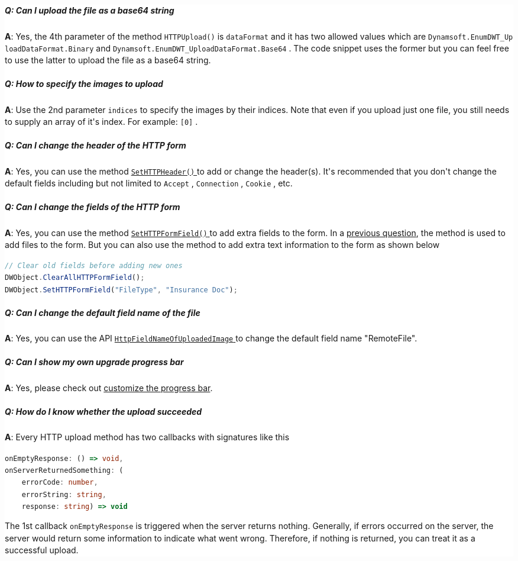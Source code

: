 ##### Q: Can I upload the file as a base64 string

**A**: Yes, the 4th parameter of the method `HTTPUpload()` is `dataFormat` and it has two allowed values which are `Dynamsoft.EnumDWT_UploadDataFormat.Binary` and `Dynamsoft.EnumDWT_UploadDataFormat.Base64` . The code snippet uses the former but you can feel free to use the latter to upload the file as a base64 string.

##### Q: How to specify the images to upload

**A**: Use the 2nd parameter `indices` to specify the images by their indices. Note that even if you upload just one file, you still needs to supply an array of it's index. For example: `[0]` .

##### Q: Can I change the header of the HTTP form

**A**: Yes, you can use the method [ `SetHTTPHeader()` ]({{site.info}}api/WebTwain_IO.html#sethttpheader) to add or change the header(s). It's recommended that you don't change the default fields including but not limited to `Accept` , `Connection` , `Cookie` , etc.

##### Q: Can I change the fields of the HTTP form

**A**: Yes, you can use the method [ `SetHTTPFormField()` ]({{site.info}}api/WebTwain_IO.html#sethttpformfield) to add extra fields to the form. In a [previous question](#q-can-i-upload-multiple-images-as-separate-files-in-one-go), the method is used to add files to the form. But you can also use the method to add extra text information to the form as shown below

``` javascript
// Clear old fields before adding new ones
DWObject.ClearAllHTTPFormField();
DWObject.SetHTTPFormField("FileType", "Insurance Doc");
```

##### Q: Can I change the default field name of the file

**A**: Yes, you can use the API [ `HttpFieldNameOfUploadedImage` ]({{site.info}}api/WebTwain_IO.html#httpfieldnameofuploadedimage) to change the default field name "RemoteFile".

##### Q: Can I show my own upgrade progress bar

**A**: Yes, please check out [customize the progress bar]({{site.indepth}}features/ui.html#progress-bar).

##### Q: How do I know whether the upload succeeded

**A**: Every HTTP upload method has two callbacks with signatures like this

``` typescript
onEmptyResponse: () => void,
onServerReturnedSomething: (
    errorCode: number,
    errorString: string,
    response: string) => void
```

The 1st callback `onEmptyResponse` is triggered when the server returns nothing. Generally, if errors occurred on the server, the server would return some information to indicate what went wrong. Therefore, if nothing is returned, you can treat it as a successful upload.
